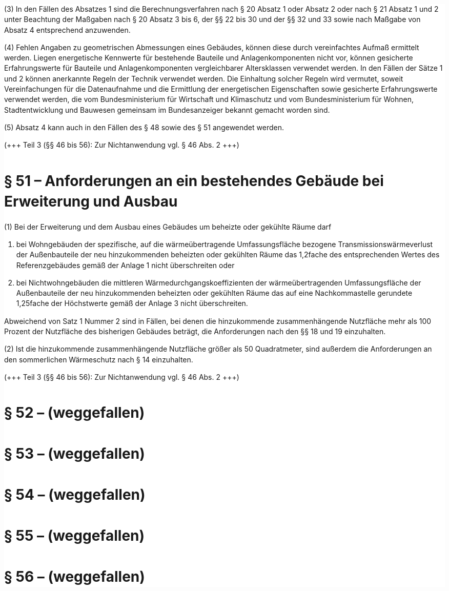 (3) In den Fällen des Absatzes 1 sind die Berechnungsverfahren nach § 20 Absatz 1 oder Absatz 2 oder nach § 21 Absatz 1 und 2 unter Beachtung der Maßgaben nach § 20 Absatz 3 bis 6, der §§ 22 bis 30 und der §§ 32 und 33 sowie nach Maßgabe von Absatz 4 entsprechend anzuwenden.

(4) Fehlen Angaben zu geometrischen Abmessungen eines Gebäudes, können diese durch vereinfachtes Aufmaß ermittelt werden. Liegen energetische Kennwerte für bestehende Bauteile und Anlagenkomponenten nicht vor, können gesicherte Erfahrungswerte für Bauteile und Anlagenkomponenten vergleichbarer Altersklassen verwendet werden. In den Fällen der Sätze 1 und 2 können anerkannte Regeln der Technik verwendet werden. Die Einhaltung solcher Regeln wird vermutet, soweit Vereinfachungen für die Datenaufnahme und die Ermittlung der energetischen Eigenschaften sowie gesicherte Erfahrungswerte verwendet werden, die vom Bundesministerium für Wirtschaft und Klimaschutz und vom Bundesministerium für Wohnen, Stadtentwicklung und Bauwesen gemeinsam im Bundesanzeiger bekannt gemacht worden sind.

(5) Absatz 4 kann auch in den Fällen des § 48 sowie des § 51 angewendet werden.

(+++ Teil 3 (§§ 46 bis 56): Zur Nichtanwendung vgl. § 46 Abs. 2 +++)

# § 51 – Anforderungen an ein bestehendes Gebäude bei Erweiterung und Ausbau

(1) Bei der Erweiterung und dem Ausbau eines Gebäudes um beheizte oder gekühlte Räume darf

1. bei Wohngebäuden der spezifische, auf die wärmeübertragende Umfassungsfläche bezogene Transmissionswärmeverlust der Außenbauteile der neu hinzukommenden beheizten oder gekühlten Räume das 1,2fache des entsprechenden Wertes des Referenzgebäudes gemäß der Anlage 1 nicht überschreiten oder

2. bei Nichtwohngebäuden die mittleren Wärmedurchgangskoeffizienten der wärmeübertragenden Umfassungsfläche der Außenbauteile der neu hinzukommenden beheizten oder gekühlten Räume das auf eine Nachkommastelle gerundete 1,25fache der Höchstwerte gemäß der Anlage 3 nicht überschreiten.

Abweichend von Satz 1 Nummer 2 sind in Fällen, bei denen die hinzukommende zusammenhängende Nutzfläche mehr als 100 Prozent der Nutzfläche des bisherigen Gebäudes beträgt, die Anforderungen nach den §§ 18 und 19 einzuhalten.

(2) Ist die hinzukommende zusammenhängende Nutzfläche größer als 50 Quadratmeter, sind außerdem die Anforderungen an den sommerlichen Wärmeschutz nach § 14 einzuhalten.

(+++ Teil 3 (§§ 46 bis 56): Zur Nichtanwendung vgl. § 46 Abs. 2 +++)

# § 52 – (weggefallen)

# § 53 – (weggefallen)

# § 54 – (weggefallen)

# § 55 – (weggefallen)

# § 56 – (weggefallen)
